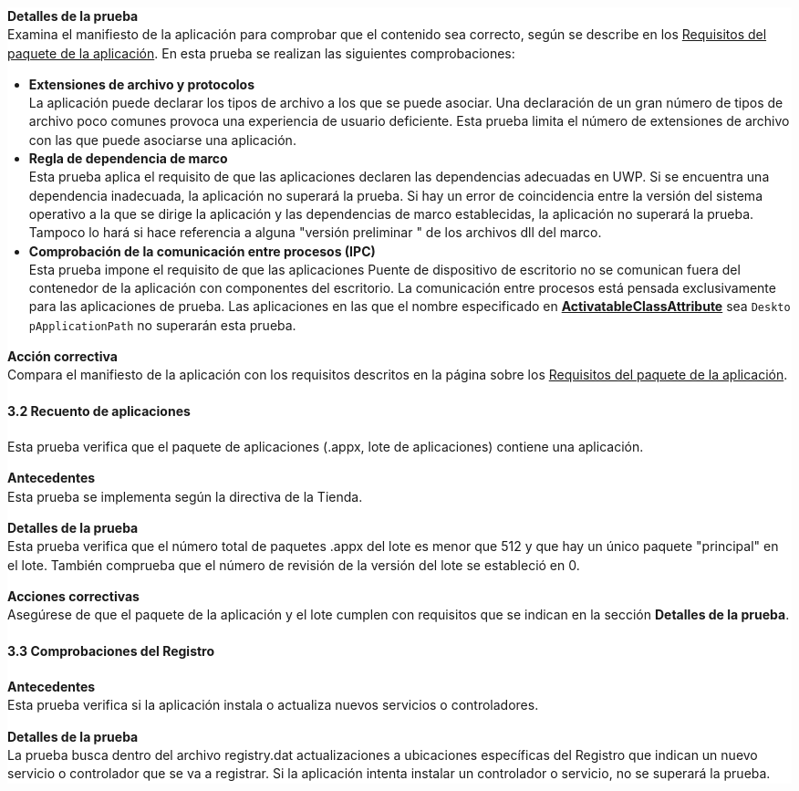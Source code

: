 **Detalles de la prueba**  
Examina el manifiesto de la aplicación para comprobar que el contenido sea correcto, según se describe en los [Requisitos del paquete de la aplicación](https://docs.microsoft.com/en-us/windows/uwp/publish/app-package-requirements). En esta prueba se realizan las siguientes comprobaciones:
* **Extensiones de archivo y protocolos**  
La aplicación puede declarar los tipos de archivo a los que se puede asociar. Una declaración de un gran número de tipos de archivo poco comunes provoca una experiencia de usuario deficiente. Esta prueba limita el número de extensiones de archivo con las que puede asociarse una aplicación.
* **Regla de dependencia de marco**  
Esta prueba aplica el requisito de que las aplicaciones declaren las dependencias adecuadas en UWP. Si se encuentra una dependencia inadecuada, la aplicación no superará la prueba. Si hay un error de coincidencia entre la versión del sistema operativo a la que se dirige la aplicación y las dependencias de marco establecidas, la aplicación no superará la prueba. Tampoco lo hará si hace referencia a alguna "versión preliminar " de los archivos dll del marco.
* **Comprobación de la comunicación entre procesos (IPC)**  
Esta prueba impone el requisito de que las aplicaciones Puente de dispositivo de escritorio no se comunican fuera del contenedor de la aplicación con componentes del escritorio. La comunicación entre procesos está pensada exclusivamente para las aplicaciones de prueba. Las aplicaciones en las que el nombre especificado en [**ActivatableClassAttribute**](https://msdn.microsoft.com/library/windows/apps/BR211414) sea `DesktopApplicationPath` no superarán esta prueba.  

**Acción correctiva**  
Compara el manifiesto de la aplicación con los requisitos descritos en la página sobre los [Requisitos del paquete de la aplicación](https://docs.microsoft.com/en-us/windows/uwp/publish/app-package-requirements).


#### <a name="32-application-count"></a>3.2 Recuento de aplicaciones
Esta prueba verifica que el paquete de aplicaciones (.appx, lote de aplicaciones) contiene una aplicación. 

**Antecedentes**  
Esta prueba se implementa según la directiva de la Tienda. 

**Detalles de la prueba**  
Esta prueba verifica que el número total de paquetes .appx del lote es menor que 512 y que hay un único paquete "principal" en el lote. También comprueba que el número de revisión de la versión del lote se estableció en 0. 

**Acciones correctivas**  
Asegúrese de que el paquete de la aplicación y el lote cumplen con requisitos que se indican en la sección **Detalles de la prueba**.


#### <a name="33-registry-checks"></a>3.3 Comprobaciones del Registro
**Antecedentes**  
Esta prueba verifica si la aplicación instala o actualiza nuevos servicios o controladores.

**Detalles de la prueba**  
La prueba busca dentro del archivo registry.dat actualizaciones a ubicaciones específicas del Registro que indican un nuevo servicio o controlador que se va a registrar. Si la aplicación intenta instalar un controlador o servicio, no se superará la prueba.  
